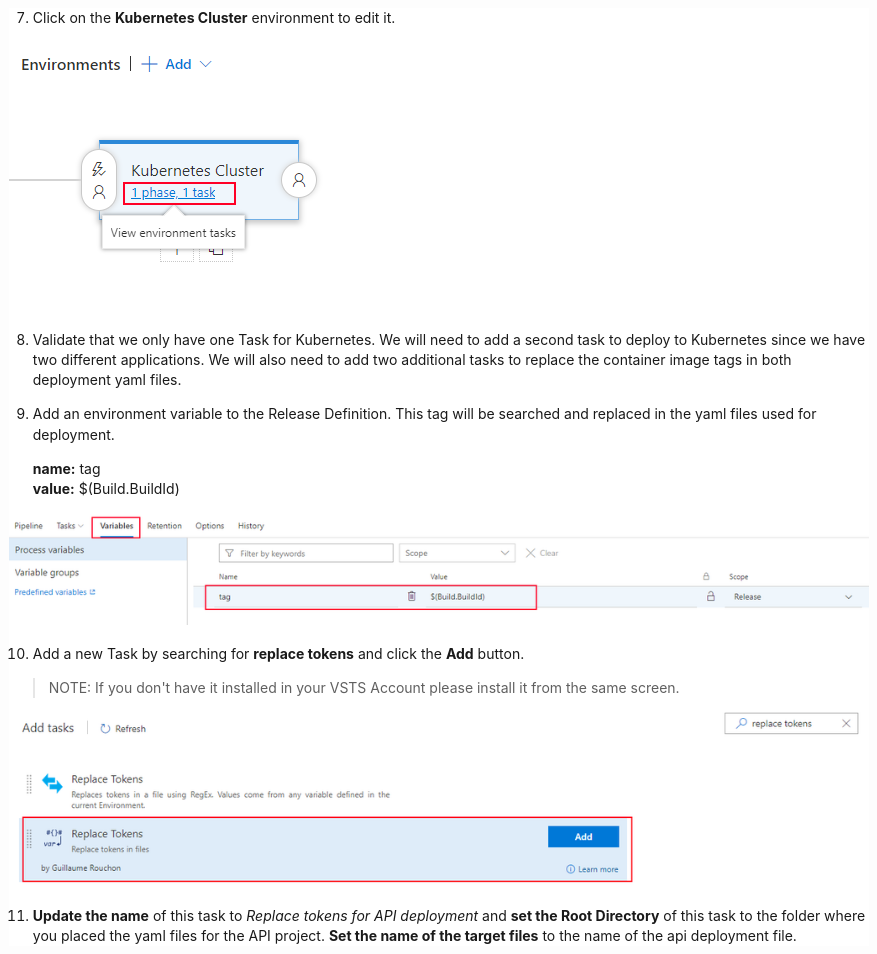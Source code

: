 7. Click on the **Kubernetes Cluster** environment to edit it. 

![Screenshot](images/vsts-with-kubernetes/vsts-018.png)

8. Validate that we only have one Task for Kubernetes. We will need to add a second task to deploy to Kubernetes since we have two different applications. We will also need to add two additional tasks to replace the container image tags in both deployment yaml files.

9. Add an environment variable to the Release Definition. This tag will be searched and replaced in the yaml files used for deployment.

    **name:** tag    
    **value:** $(Build.BuildId)

![Screenshot](images/vsts-with-kubernetes/vsts-019.png)

10. Add a new Task by searching for **replace tokens** and click the **Add** button. 

> NOTE: If you don't have it installed in your VSTS Account please install it from the same screen.

![Screenshot](images/vsts-with-kubernetes/vsts-020.png)

11. **Update the name** of this task to _Replace tokens for API deployment_ and **set the Root Directory** of this task to the folder where you placed the yaml files for the API project. **Set the name of the target files** to the name of the api deployment file.
